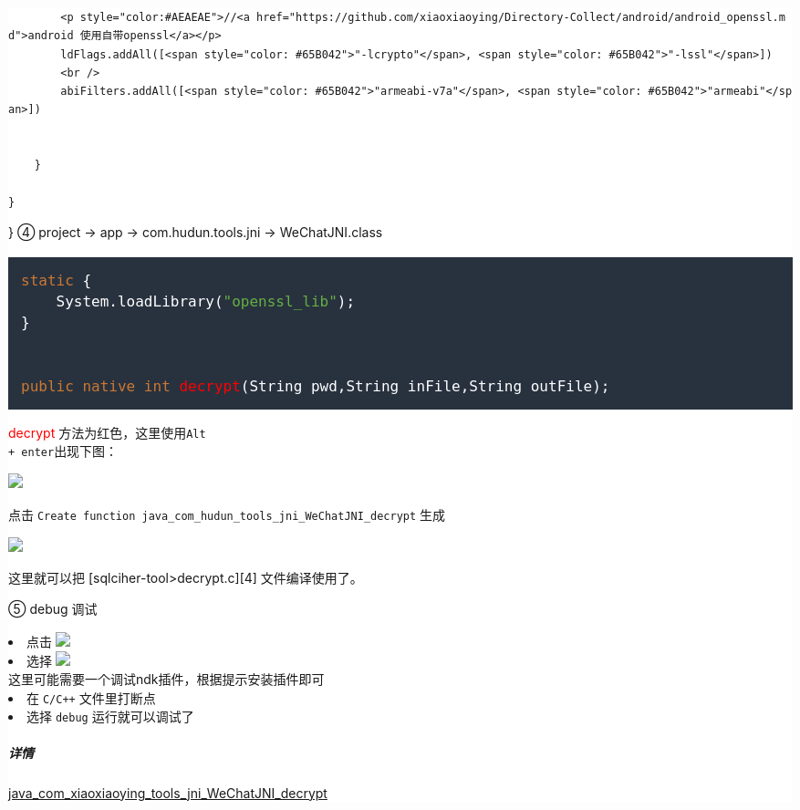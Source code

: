 			<p style="color:#AEAEAE">//<a href="https://github.com/xiaoxiaoying/Directory-Collect/android/android_openssl.md">android 使用自带openssl</a></p>
			ldFlags.addAll([<span style="color: #65B042">"-lcrypto"</span>, <span style="color: #65B042">"-lssl"</span>])
			<br />
			abiFilters.addAll([<span style="color: #65B042">"armeabi-v7a"</span>, <span style="color: #65B042">"armeabi"</span>])

			
		}
	
	}
}
</span>
</pre>
④ project → app → com.hudun.tools.jni → WeChatJNI.class
<pre style="background-color: #28323f;display: block;color: white;padding: 14px;font-size:16px;">
<span style="color:#CC7832">static</span> {
	System.loadLibrary(<span style="color:#65B042">"openssl_lib"</span>);
}
<br />
<span style="color:#CC7832">public native int</span> <span style="color:red">decrypt</span>(String pwd,String inFile,String outFile);
</pre>
<span style="color:red">decrypt</span> 方法为红色，这里使用<code>Alt + enter</code>出现下图：
<p align="left">
<img src = "{{'/assets/img/7d1282ef0c6d8a1a.png'}}" />
</p>
点击 <code>Create function java_com_hudun_tools_jni_WeChatJNI_decrypt</code>
生成 
<p align="left">
<img src = "{{'/assets/img/QQ20160802-decrypt.png'}}" />
</p>
这里就可以把 [sqlciher-tool>decrypt.c][4] 文件编译使用了。

⑤ debug 调试
<li>点击 <img style="width:auto;" src="{{'/assets/img/5c05c8413003e670.png'}}"/></li>
<li>选择 <img style="width:auto;" src="{{'/assets/img/b9ee6ac1a3c2a1b9.png'}}"/></li>
这里可能需要一个调试ndk插件，根据提示安装插件即可
<li>在 <code>C/C++</code> 文件里打断点</li>
<li>选择 <code>debug</code> 运行就可以调试了</li>

##### 详情
[java_com_xiaoxiaoying_tools_jni_WeChatJNI_decrypt][5]










[1]:https://developer.android.com/ndk/downloads/index.html
[2]:https://github.com/inferjay/AndroidDevTools/
[3]:https://codelabs.developers.google.com/codelabs/android-studio-jni/index.html?index=..%2F..%2Findex#0
[4]:https://github.com/sqlcipher/sqlcipher-tools/blob/master/decrypt.c
[5]:{{'/sqlite/2016/08/26/sqlite_decrypt'}}